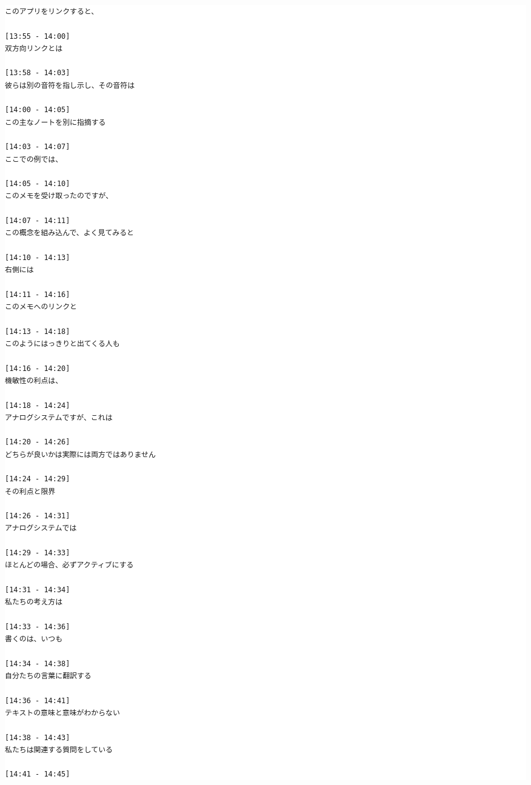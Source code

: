 ```
このアプリをリンクすると、

[13:55 - 14:00]
双方向リンクとは

[13:58 - 14:03]
彼らは別の音符を指し示し、その音符は

[14:00 - 14:05]
この主なノートを別に指摘する

[14:03 - 14:07]
ここでの例では、

[14:05 - 14:10]
このメモを受け取ったのですが、

[14:07 - 14:11]
この概念を組み込んで、よく見てみると

[14:10 - 14:13]
右側には

[14:11 - 14:16]
このメモへのリンクと

[14:13 - 14:18]
このようにはっきりと出てくる人も

[14:16 - 14:20]
機敏性の利点は、

[14:18 - 14:24]
アナログシステムですが、これは

[14:20 - 14:26]
どちらが良いかは実際には両方ではありません

[14:24 - 14:29]
その利点と限界

[14:26 - 14:31]
アナログシステムでは

[14:29 - 14:33]
ほとんどの場合、必ずアクティブにする

[14:31 - 14:34]
私たちの考え方は

[14:33 - 14:36]
書くのは、いつも

[14:34 - 14:38]
自分たちの言葉に翻訳する

[14:36 - 14:41]
テキストの意味と意味がわからない

[14:38 - 14:43]
私たちは関連する質問をしている

[14:41 - 14:45]
```